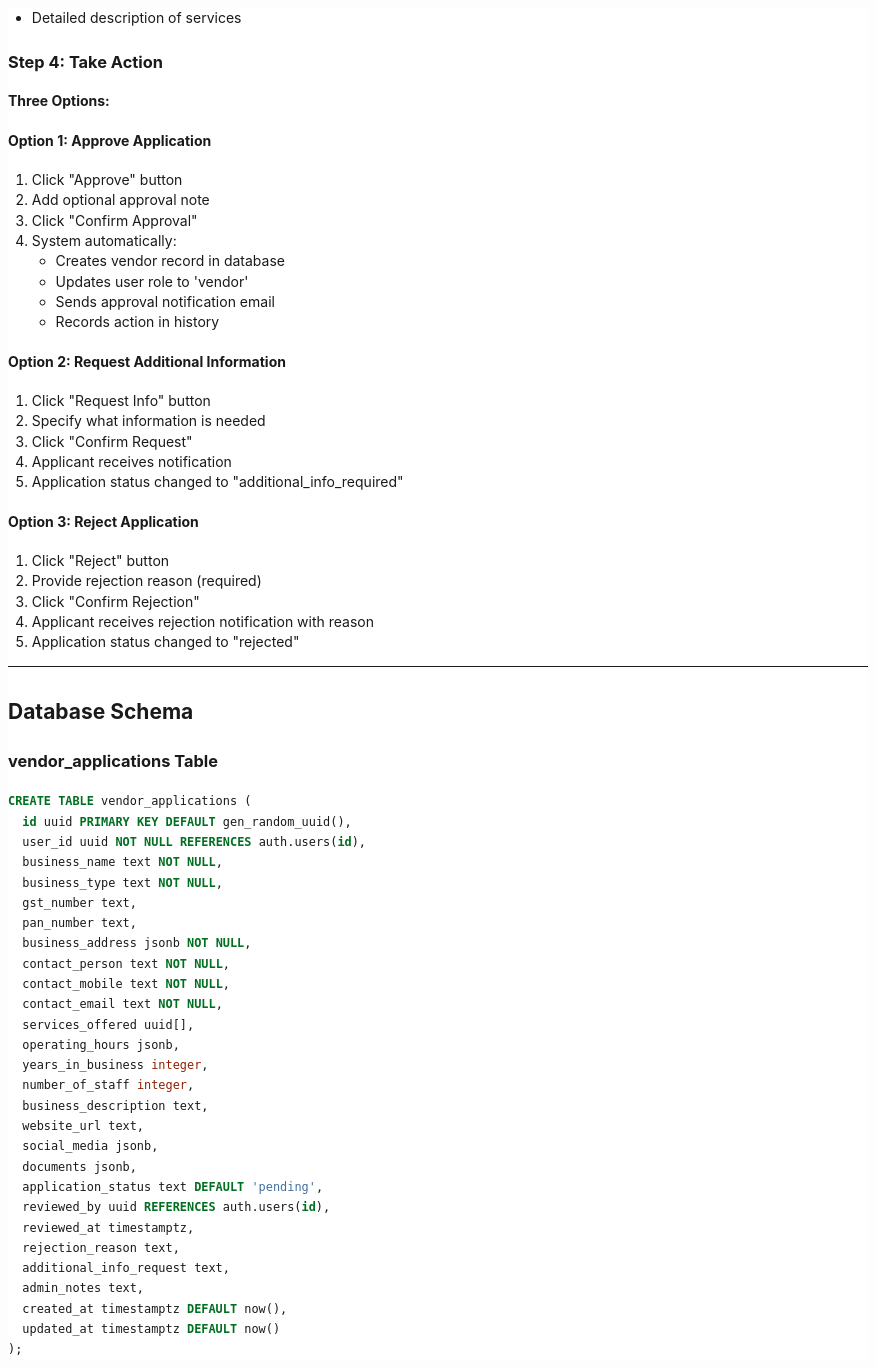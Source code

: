   - Detailed description of services

### Step 4: Take Action
**Three Options:**

#### Option 1: Approve Application
1. Click "Approve" button
2. Add optional approval note
3. Click "Confirm Approval"
4. System automatically:
   - Creates vendor record in database
   - Updates user role to 'vendor'
   - Sends approval notification email
   - Records action in history

#### Option 2: Request Additional Information
1. Click "Request Info" button
2. Specify what information is needed
3. Click "Confirm Request"
4. Applicant receives notification
5. Application status changed to "additional_info_required"

#### Option 3: Reject Application
1. Click "Reject" button
2. Provide rejection reason (required)
3. Click "Confirm Rejection"
4. Applicant receives rejection notification with reason
5. Application status changed to "rejected"

---

## Database Schema

### vendor_applications Table
```sql
CREATE TABLE vendor_applications (
  id uuid PRIMARY KEY DEFAULT gen_random_uuid(),
  user_id uuid NOT NULL REFERENCES auth.users(id),
  business_name text NOT NULL,
  business_type text NOT NULL,
  gst_number text,
  pan_number text,
  business_address jsonb NOT NULL,
  contact_person text NOT NULL,
  contact_mobile text NOT NULL,
  contact_email text NOT NULL,
  services_offered uuid[],
  operating_hours jsonb,
  years_in_business integer,
  number_of_staff integer,
  business_description text,
  website_url text,
  social_media jsonb,
  documents jsonb,
  application_status text DEFAULT 'pending',
  reviewed_by uuid REFERENCES auth.users(id),
  reviewed_at timestamptz,
  rejection_reason text,
  additional_info_request text,
  admin_notes text,
  created_at timestamptz DEFAULT now(),
  updated_at timestamptz DEFAULT now()
);
```
